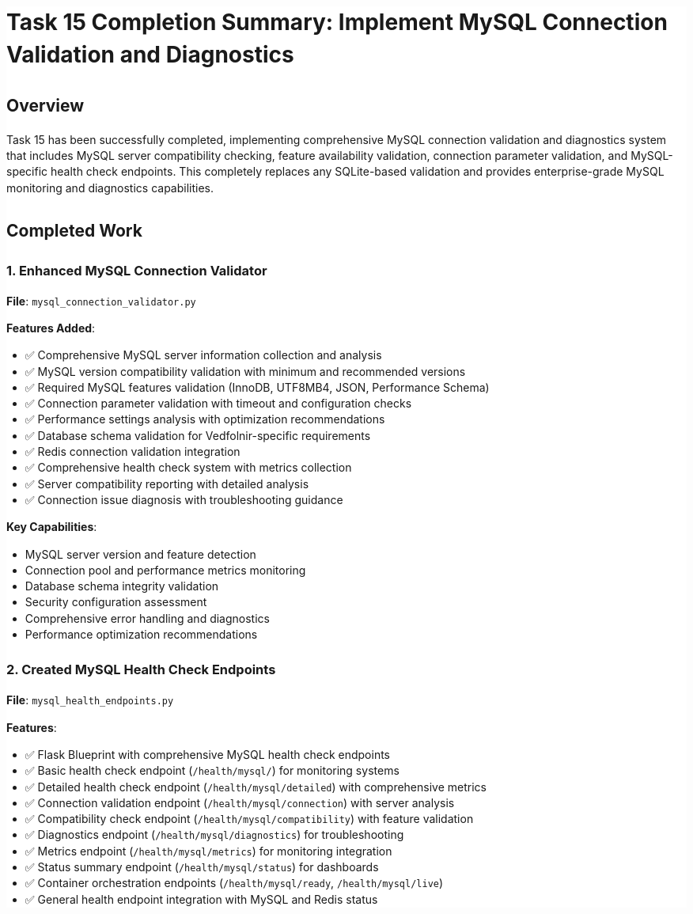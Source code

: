 # Task 15 Completion Summary: Implement MySQL Connection Validation and Diagnostics

## Overview

Task 15 has been successfully completed, implementing comprehensive MySQL connection validation and diagnostics system that includes MySQL server compatibility checking, feature availability validation, connection parameter validation, and MySQL-specific health check endpoints. This completely replaces any SQLite-based validation and provides enterprise-grade MySQL monitoring and diagnostics capabilities.

## Completed Work

### 1. Enhanced MySQL Connection Validator

**File**: `mysql_connection_validator.py`

**Features Added**:
- ✅ Comprehensive MySQL server information collection and analysis
- ✅ MySQL version compatibility validation with minimum and recommended versions
- ✅ Required MySQL features validation (InnoDB, UTF8MB4, JSON, Performance Schema)
- ✅ Connection parameter validation with timeout and configuration checks
- ✅ Performance settings analysis with optimization recommendations
- ✅ Database schema validation for Vedfolnir-specific requirements
- ✅ Redis connection validation integration
- ✅ Comprehensive health check system with metrics collection
- ✅ Server compatibility reporting with detailed analysis
- ✅ Connection issue diagnosis with troubleshooting guidance

**Key Capabilities**:
- MySQL server version and feature detection
- Connection pool and performance metrics monitoring
- Database schema integrity validation
- Security configuration assessment
- Comprehensive error handling and diagnostics
- Performance optimization recommendations

### 2. Created MySQL Health Check Endpoints

**File**: `mysql_health_endpoints.py`

**Features**:
- ✅ Flask Blueprint with comprehensive MySQL health check endpoints
- ✅ Basic health check endpoint (`/health/mysql/`) for monitoring systems
- ✅ Detailed health check endpoint (`/health/mysql/detailed`) with comprehensive metrics
- ✅ Connection validation endpoint (`/health/mysql/connection`) with server analysis
- ✅ Compatibility check endpoint (`/health/mysql/compatibility`) with feature validation
- ✅ Diagnostics endpoint (`/health/mysql/diagnostics`) for troubleshooting
- ✅ Metrics endpoint (`/health/mysql/metrics`) for monitoring integration
- ✅ Status summary endpoint (`/health/mysql/status`) for dashboards
- ✅ Container orchestration endpoints (`/health/mysql/ready`, `/health/mysql/live`)
- ✅ General health endpoint integration with MySQL and Redis status
